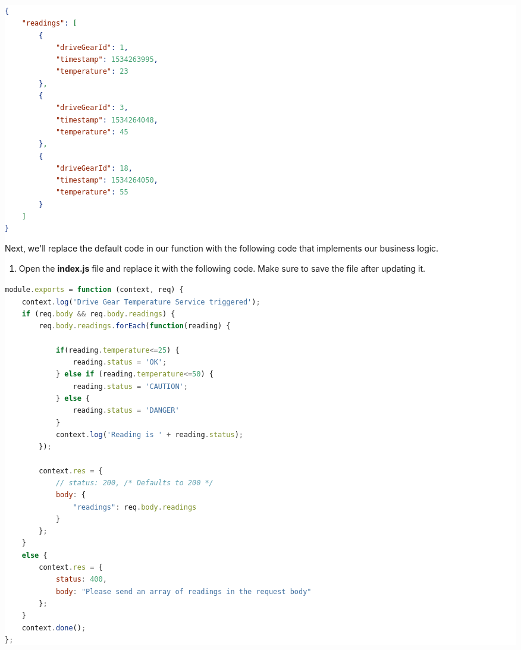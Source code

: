 ```json
{
    "readings": [
        {
            "driveGearId": 1,
            "timestamp": 1534263995,
            "temperature": 23
        },
        {
            "driveGearId": 3,
            "timestamp": 1534264048,
            "temperature": 45
        },
        {
            "driveGearId": 18,
            "timestamp": 1534264050,
            "temperature": 55
        }
    ]
}
```

Next, we'll replace the default code in our function with the following code that implements our business logic.

1. Open the **index.js** file and replace it with the following code. Make sure to save the file after updating it.

```javascript
module.exports = function (context, req) {
    context.log('Drive Gear Temperature Service triggered');
    if (req.body && req.body.readings) {
        req.body.readings.forEach(function(reading) {

            if(reading.temperature<=25) {
                reading.status = 'OK';
            } else if (reading.temperature<=50) {
                reading.status = 'CAUTION';
            } else {
                reading.status = 'DANGER'
            }
            context.log('Reading is ' + reading.status);
        });

        context.res = {
            // status: 200, /* Defaults to 200 */
            body: {
                "readings": req.body.readings
            }
        };
    }
    else {
        context.res = {
            status: 400,
            body: "Please send an array of readings in the request body"
        };
    }
    context.done();
};
```
